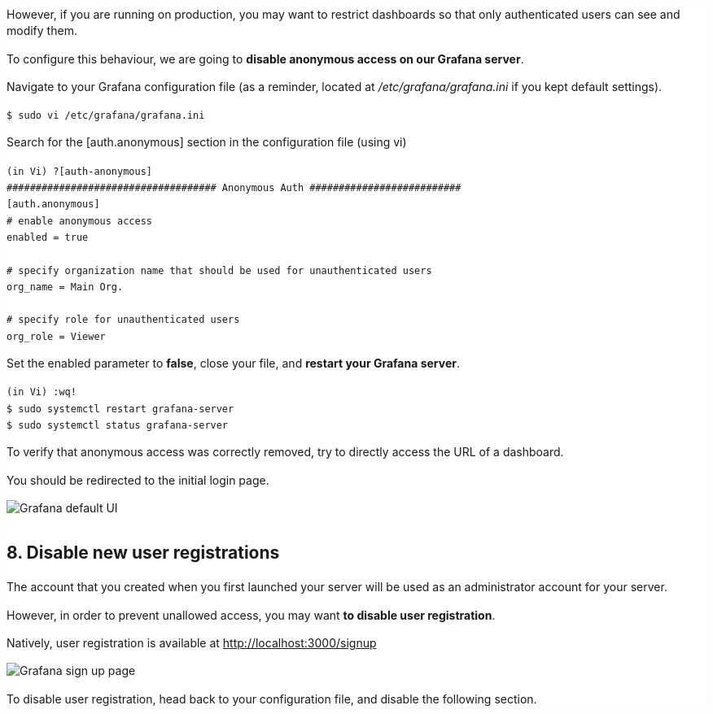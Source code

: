 However, if you are running on production, you may want to restrict dashboards so that only authenticated users can see and modify them.

To configure this behaviour, we are going to **disable anonymous access on our Grafana server**.

Navigate to your Grafana configuration file (as a reminder, located at */etc/grafana/grafana.ini* if you kept default settings).

```
$ sudo vi /etc/grafana/grafana.ini
```

Search for the \[auth.anonymous\] section in the configuration file (using vi)

```
(in Vi) ?[auth-anonymous]
#################################### Anonymous Auth ##########################
[auth.anonymous]
# enable anonymous access
enabled = true

# specify organization name that should be used for unauthenticated users
org_name = Main Org.

# specify role for unauthenticated users
org_role = Viewer
```

Set the enabled parameter to **false**, close your file, and **restart your Grafana server**.

```
(in Vi) :wq!
$ sudo systemctl restart grafana-server
$ sudo systemctl status grafana-server
```

To verify that anonymous access was correctly removed, try to directly access the URL of a dashboard.

You should be redirected to the initial login page.

![Grafana default UI](https://devconnected.com/wp-content/uploads/2019/06/grafana-defautl-1.png)

## 8\. Disable new user registrations

The account that you created when you first launched your server will be used as an administrator account for your server.

However, in order to prevent unallowed access, you may want **to disable user registration**.

Natively, user registration is available at [http://localhost:3000/signup](http://localhost:3000/signup)

![Grafana sign up page](https://devconnected.com/wp-content/uploads/2019/06/signup.png)

To disable user registration, head back to your configuration file, and disable the following section.
